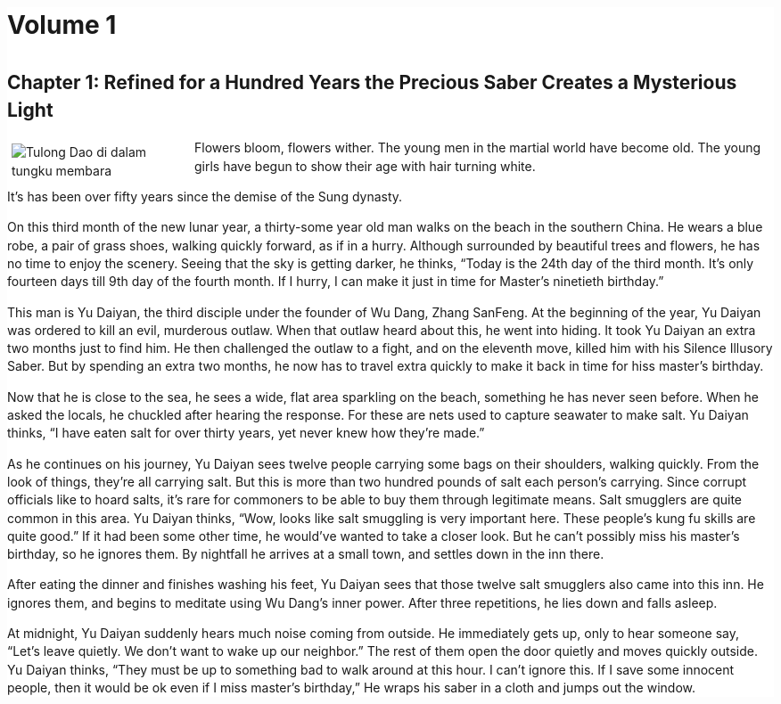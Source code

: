 # Volume 1
## Chapter 1: Refined for a Hundred Years the Precious Saber Creates a Mysterious Light

<img src="../../../images/large/hsds-03.jpg"
  alt="Tulong Dao di dalam tungku membara"
  style="max-width:200px;float:left;padding:5px"
/>

Flowers bloom, flowers wither. The young men in the martial world have become old. The young girls have begun to show their age with hair turning white.

It’s has been over fifty years since the demise of the Sung dynasty.

On this third month of the new lunar year, a thirty-some year old man walks on the beach in the southern China. He wears a blue robe, a pair of grass shoes, walking quickly forward, as if in a hurry. Although surrounded by beautiful trees and flowers, he has no time to enjoy the scenery. Seeing that the sky is getting darker, he thinks, “Today is the 24th day of the third month. It’s only fourteen days till 9th day of the fourth month. If I hurry, I can make it just in time for Master’s ninetieth birthday.”

This man is Yu Daiyan, the third disciple under the founder of Wu Dang, Zhang SanFeng. At the beginning of the year, Yu Daiyan was ordered to kill an evil, murderous outlaw. When that outlaw heard about this, he went into hiding. It took Yu Daiyan an extra two months just to find him. He then challenged the outlaw to a fight, and on the eleventh move, killed him with his Silence Illusory Saber. But by spending an extra two months, he now has to travel extra quickly to make it back in time for hiss master’s birthday.

Now that he is close to the sea, he sees a wide, flat area sparkling on the beach, something he has never seen before. When he asked the locals, he chuckled after hearing the response. For these are nets used to capture seawater to make salt. Yu Daiyan thinks, “I have eaten salt for over thirty years, yet never knew how they’re made.”

As he continues on his journey, Yu Daiyan sees twelve people carrying some bags on their shoulders, walking quickly. From the look of things, they’re all carrying salt. But this is more than two hundred pounds of salt each person’s carrying. Since corrupt officials like to hoard salts, it’s rare for commoners to be able to buy them through legitimate means. Salt smugglers are quite common in this area. Yu Daiyan thinks, “Wow, looks like salt smuggling is very important here. These people’s kung fu skills are quite good.” If it had been some other time, he would’ve wanted to take a closer look. But he can’t possibly miss his master’s birthday, so he ignores them. By nightfall he arrives at a small town, and settles down in the inn there.

After eating the dinner and finishes washing his feet, Yu Daiyan sees that those twelve salt smugglers also came into this inn. He ignores them, and begins to meditate using Wu Dang’s inner power. After three repetitions, he lies down and falls asleep.

At midnight, Yu Daiyan suddenly hears much noise coming from outside. He immediately gets up, only to hear someone say, “Let’s leave quietly. We don’t want to wake up our neighbor.” The rest of them open the door quietly and moves quickly outside. Yu Daiyan thinks, “They must be up to something bad to walk around at this hour. I can’t ignore this. If I save some innocent people, then it would be ok even if I miss master’s birthday,” He wraps his saber in a cloth and jumps out the window.
